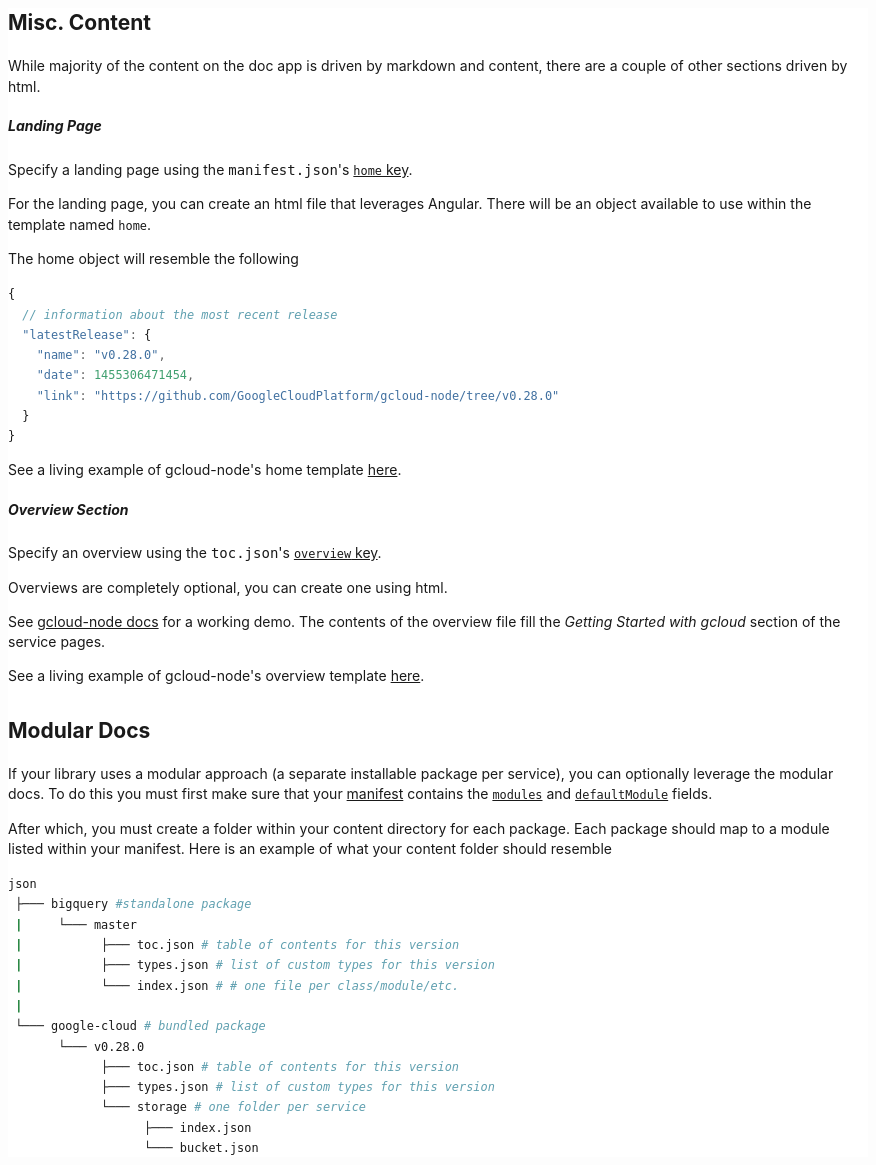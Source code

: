 ## Misc. Content

While majority of the content on the doc app is driven by markdown and content, there are a couple of other sections driven by html.

##### Landing Page

Specify a landing page using the <kbd>manifest.json</kbd>'s [`home` key][home-key].

For the landing page, you can create an html file that leverages Angular. There will be an object available to use within the template named `home`.

The home object will resemble the following

```js
{
  // information about the most recent release
  "latestRelease": {
    "name": "v0.28.0",
    "date": 1455306471454,
    "link": "https://github.com/GoogleCloudPlatform/gcloud-node/tree/v0.28.0"
  }
}
```

See a living example of gcloud-node's home template [here][gcloud-node-home].

##### Overview Section

Specify an overview using the <kbd>toc.json</kbd>'s [`overview` key][overview-key].

Overviews are completely optional, you can create one using html.

See [gcloud-node docs][gcloud-node-docs] for a working demo. The contents of the overview file fill the *Getting Started with gcloud* section of the service pages.

See a living example of gcloud-node's overview template [here][gcloud-node-overview].

## Modular Docs

If your library uses a modular approach (a separate installable package per service), you can optionally leverage the modular docs. To do this you must first make sure that your [manifest][manifest] contains the [`modules`][modules-key] and [`defaultModule`][defaultmodule-key] fields.

After which, you must create a folder within your content directory for each package. Each package should map to a module listed within your manifest. Here is an example of what your content folder should resemble

```sh
json
 ├─── bigquery #standalone package
 |     └─── master
 |           ├─── toc.json # table of contents for this version
 |           ├─── types.json # list of custom types for this version
 |           └─── index.json # # one file per class/module/etc.
 |
 └─── google-cloud # bundled package
       └─── v0.28.0
             ├─── toc.json # table of contents for this version
             ├─── types.json # list of custom types for this version
             └─── storage # one folder per service
                   ├─── index.json 
                   └─── bucket.json
```


[installation]: #installation
[previewing]: #previewing-locally
[previewing-ghpages]: #previewing-with-gh-pages
[manifest]: #manifest
[lang-key]: #lang-key
[friendlylang-key]: #friendlylang-key
[librarytitle-key]: #librarytitle-key
[defaultservice-key]: #defaultservice-key
[markdown-key]: #markdown-key
[delimiter-key]: #titledelimiter-key
[versions-key]: #versions-key
[content-key]: #content-key
[home-key]: #home-key
[overview-key]: #overview-key
[guides-key]: #guides-key
[services-key]: #services-key
[package-key]: #package-key
[modulename-key]: #modulename-key
[defaultmodule-key]: #defaultmodule-key
[modules-key]: #modules-key
[partialserviceid-key]: #matchpartialserviceid
[json-schema]: #json-docs-schema
[id-key]: #id-key
[description-keys]: #description-and-caption-keys
[misc-keys]: #misc-keys
[methods-key]: #methods-key
[misc-keys-1]: #misc-keys-1
[params-key]: #params-key
[exceptions-key]: #exceptions-key
[returns-key]: #returns-key
[custom-types]: #custom-data-types
[misc-content]: #misc-content
[landing-page]: #landing-page
[overview-section]: #overview-section
[custom-page-headers]: #custom-page-headers
[deploying]: #deploying
[toc]: #table-of-contents
[types]: #types
[types-key]: #types-key
[methodtypesymbols-key]: #methodtypesymbols-key
[modular-docs]: #modular-docs
[nodejs]: https://nodejs.org/en/
[hljs]: https://highlightjs.org/
[hljs-languages]: http://highlightjs.readthedocs.org/en/latest/css-classes-reference.html#language-names-and-aliases
[semver]: http://semver.org/
[gcloud-node-ghpages]: https://github.com/GoogleCloudPlatform/gcloud-node/tree/gh-pages
[gcloud-node-home]: https://github.com/GoogleCloudPlatform/gcloud-node/blob/gh-pages/home.html
[gcloud-node-overview]: https://github.com/GoogleCloudPlatform/gcloud-node/blob/gh-pages/json/v0.28.0/overview.html
[gcloud-node-docs]: https://googlecloudplatform.github.io/gcloud-node/#/docs/latest/
[gcloud-common-deploy]: https://github.com/GoogleCloudPlatform/gcloud-common/blob/master/deploy-docs.sh#L71
[manifest-schema]: /site/schemas/manifest.schema.json
[json-schema]: /site/schemas/service.schema.json
[page-header-template]: https://github.com/GoogleCloudPlatform/gcloud-common/blob/master/site/src/app/components/page-header/page-header.directive.js#L8